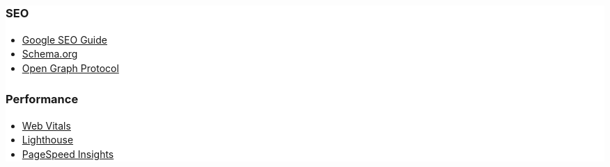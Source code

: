 ### SEO
- [Google SEO Guide](https://developers.google.com/search/docs)
- [Schema.org](https://schema.org/)
- [Open Graph Protocol](https://ogp.me/)

### Performance
- [Web Vitals](https://web.dev/vitals/)
- [Lighthouse](https://developers.google.com/web/tools/lighthouse)
- [PageSpeed Insights](https://pagespeed.web.dev/) 